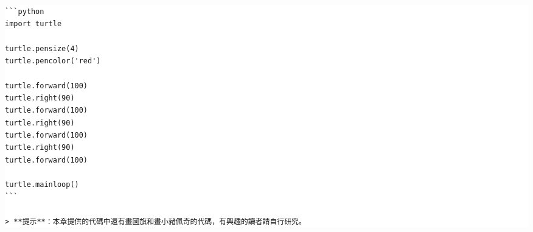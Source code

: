     ```python
    import turtle
    
    turtle.pensize(4)
    turtle.pencolor('red')
    
    turtle.forward(100)
    turtle.right(90)
    turtle.forward(100)
    turtle.right(90)
    turtle.forward(100)
    turtle.right(90)
    turtle.forward(100)
    
    turtle.mainloop()
    ```

    > **提示**：本章提供的代碼中還有畫國旗和畫小豬佩奇的代碼，有興趣的讀者請自行研究。
